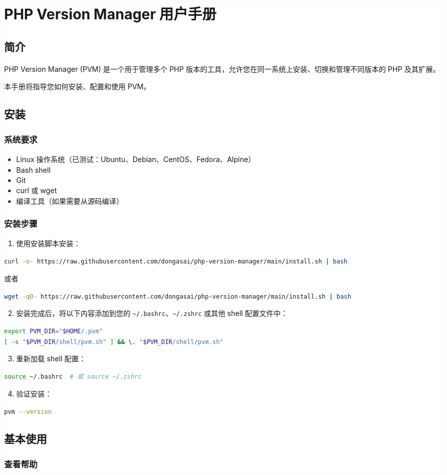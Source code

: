 # PHP Version Manager 用户手册

## 简介

PHP Version Manager (PVM) 是一个用于管理多个 PHP 版本的工具，允许您在同一系统上安装、切换和管理不同版本的 PHP 及其扩展。

本手册将指导您如何安装、配置和使用 PVM。

## 安装

### 系统要求

- Linux 操作系统（已测试：Ubuntu、Debian、CentOS、Fedora、Alpine）
- Bash shell
- Git
- curl 或 wget
- 编译工具（如果需要从源码编译）

### 安装步骤

1. 使用安装脚本安装：

```bash
curl -o- https://raw.githubusercontent.com/dongasai/php-version-manager/main/install.sh | bash
```

或者

```bash
wget -qO- https://raw.githubusercontent.com/dongasai/php-version-manager/main/install.sh | bash
```

2. 安装完成后，将以下内容添加到您的 `~/.bashrc`、`~/.zshrc` 或其他 shell 配置文件中：

```bash
export PVM_DIR="$HOME/.pvm"
[ -s "$PVM_DIR/shell/pvm.sh" ] && \. "$PVM_DIR/shell/pvm.sh"
```

3. 重新加载 shell 配置：

```bash
source ~/.bashrc  # 或 source ~/.zshrc
```

4. 验证安装：

```bash
pvm --version
```

## 基本使用

### 查看帮助

